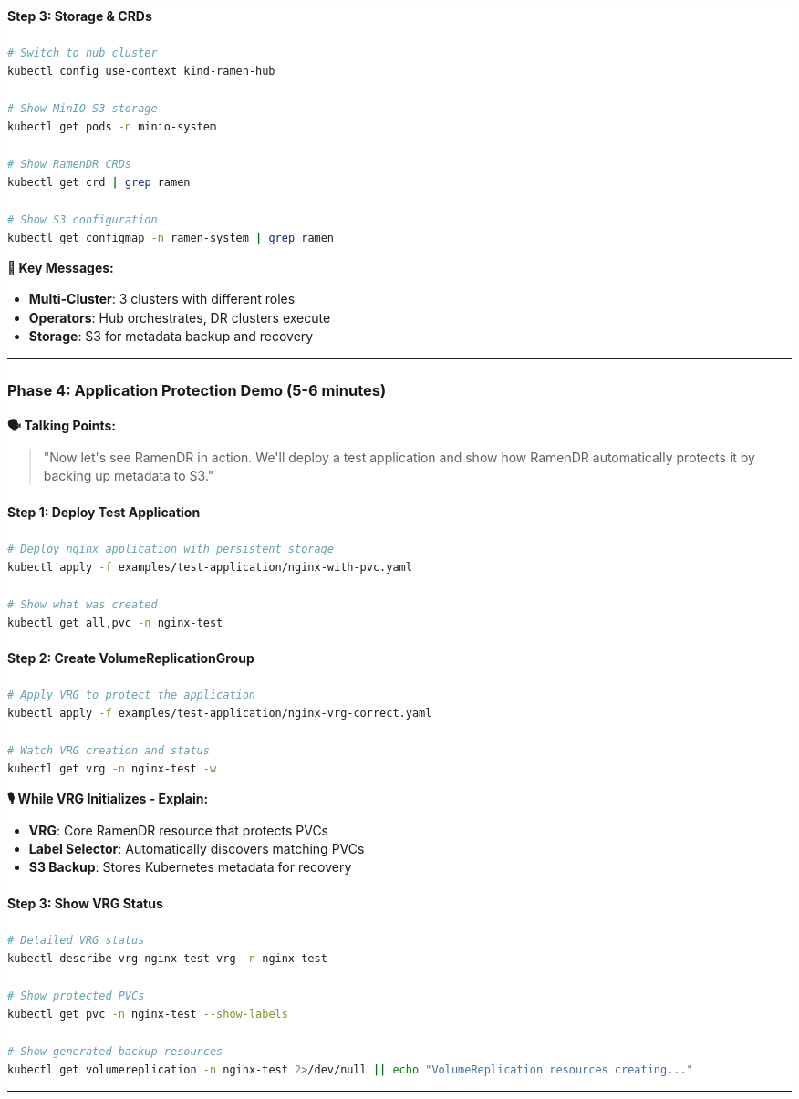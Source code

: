#### **Step 3: Storage & CRDs**
```bash
# Switch to hub cluster
kubectl config use-context kind-ramen-hub

# Show MinIO S3 storage
kubectl get pods -n minio-system

# Show RamenDR CRDs
kubectl get crd | grep ramen

# Show S3 configuration
kubectl get configmap -n ramen-system | grep ramen
```

**🎯 Key Messages:**
- **Multi-Cluster**: 3 clusters with different roles
- **Operators**: Hub orchestrates, DR clusters execute
- **Storage**: S3 for metadata backup and recovery

---

### **Phase 4: Application Protection Demo** (5-6 minutes)

**🗣️ Talking Points:**
> "Now let's see RamenDR in action. We'll deploy a test application and show how RamenDR automatically protects it by backing up metadata to S3."

#### **Step 1: Deploy Test Application**
```bash
# Deploy nginx application with persistent storage
kubectl apply -f examples/test-application/nginx-with-pvc.yaml

# Show what was created
kubectl get all,pvc -n nginx-test
```

#### **Step 2: Create VolumeReplicationGroup**
```bash
# Apply VRG to protect the application
kubectl apply -f examples/test-application/nginx-vrg-correct.yaml

# Watch VRG creation and status
kubectl get vrg -n nginx-test -w
```

**🎙️ While VRG Initializes - Explain:**
- **VRG**: Core RamenDR resource that protects PVCs
- **Label Selector**: Automatically discovers matching PVCs
- **S3 Backup**: Stores Kubernetes metadata for recovery

#### **Step 3: Show VRG Status**
```bash
# Detailed VRG status
kubectl describe vrg nginx-test-vrg -n nginx-test

# Show protected PVCs
kubectl get pvc -n nginx-test --show-labels

# Show generated backup resources
kubectl get volumereplication -n nginx-test 2>/dev/null || echo "VolumeReplication resources creating..."
```

---